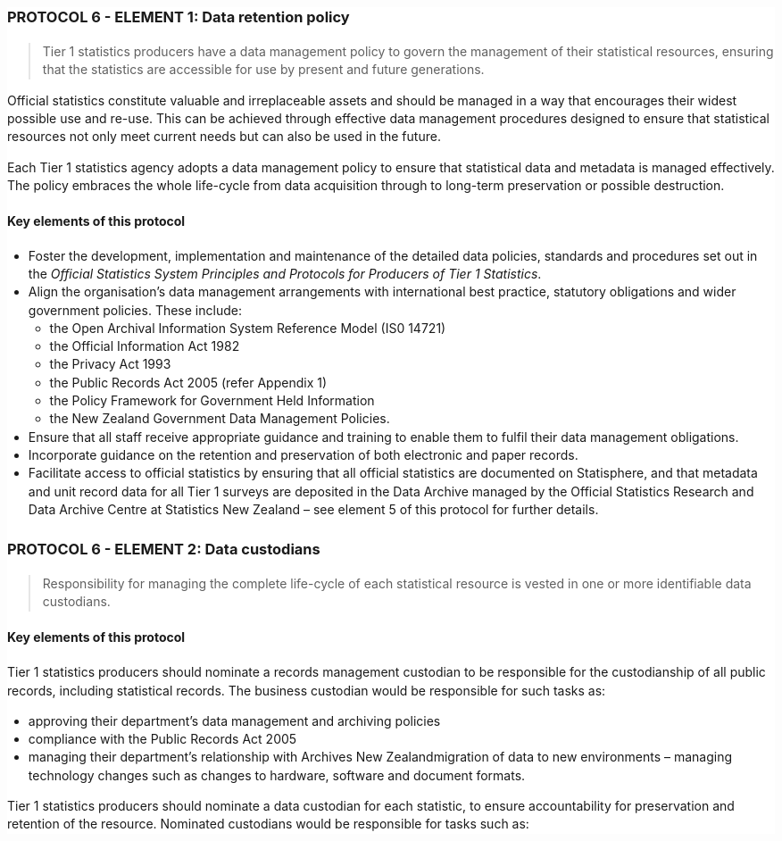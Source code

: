 ### PROTOCOL 6 - ELEMENT 1: Data retention policy
> Tier 1 statistics producers have a data management policy to govern the management of their statistical resources, ensuring that the statistics are accessible for use by present and future generations.

Official statistics constitute valuable and irreplaceable assets and should be managed in a way that encourages their widest possible use and re-use. This can be achieved through effective data management procedures designed to ensure that statistical resources not only meet current needs but can also be used in the future.

Each Tier 1 statistics agency adopts a data management policy to ensure that statistical data and metadata is managed effectively. The policy embraces the whole life-cycle from data acquisition through to long-term preservation or possible destruction.

#### Key elements of this protocol
- Foster the development, implementation and maintenance of the detailed data policies, standards and procedures set out in the _Official Statistics System Principles and Protocols for Producers of Tier 1 Statistics_.
- Align the organisation’s data management arrangements with international best practice, statutory obligations and wider government policies. These include:
    - the Open Archival Information System Reference Model (IS0 14721)
    - the Official Information Act 1982
    - the Privacy Act 1993
    - the Public Records Act 2005 (refer Appendix 1)
    - the Policy Framework for Government Held Information
    - the New Zealand Government Data Management Policies.
- Ensure that all staff receive appropriate guidance and training to enable them to fulfil their data management obligations.
- Incorporate guidance on the retention and preservation of both electronic and paper records.
- Facilitate access to official statistics by ensuring that all official statistics are documented on Statisphere, and that metadata and unit record data for all Tier 1 surveys are deposited in the Data Archive managed by the Official Statistics Research and Data Archive Centre at Statistics New Zealand – see element 5 of this protocol for further details.

### PROTOCOL 6 - ELEMENT 2: Data custodians
> Responsibility for managing the complete life-cycle of each statistical resource is vested in one or more identifiable data custodians.

#### Key elements of this protocol
Tier 1 statistics producers should nominate a records management custodian to be responsible for the custodianship of all public records, including statistical records. The business custodian would be responsible for such tasks as:

- approving their department’s data management and archiving policies
- compliance with the Public Records Act 2005
- managing their department’s relationship with Archives New Zealandmigration of data to new environments – managing technology changes such as changes to hardware, software and document formats.

Tier 1 statistics producers should nominate a data custodian for each statistic, to ensure accountability for preservation and retention of the resource. Nominated custodians would be responsible for tasks such as:
